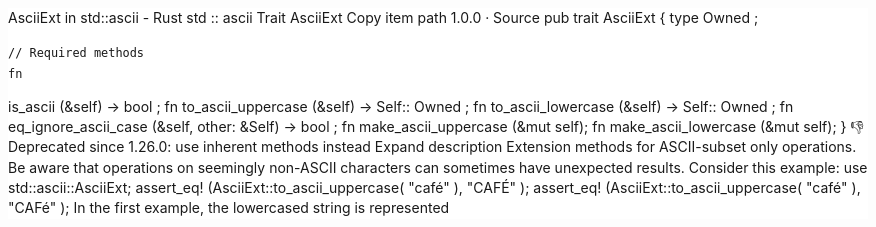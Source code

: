 AsciiExt in std::ascii - Rust
std
::
ascii
Trait
AsciiExt
Copy item path
1.0.0
·
Source
pub trait AsciiExt {
    type
Owned
;

    // Required methods
    fn
is_ascii
(&self) ->
bool
;
fn
to_ascii_uppercase
(&self) -> Self::
Owned
;
fn
to_ascii_lowercase
(&self) -> Self::
Owned
;
fn
eq_ignore_ascii_case
(&self, other: &Self) ->
bool
;
fn
make_ascii_uppercase
(&mut self);
fn
make_ascii_lowercase
(&mut self);
}
👎
Deprecated since 1.26.0: use inherent methods instead
Expand description
Extension methods for ASCII-subset only operations.
Be aware that operations on seemingly non-ASCII characters can sometimes
have unexpected results. Consider this example:
use
std::ascii::AsciiExt;
assert_eq!
(AsciiExt::to_ascii_uppercase(
"café"
),
"CAFÉ"
);
assert_eq!
(AsciiExt::to_ascii_uppercase(
"café"
),
"CAFé"
);
In the first example, the lowercased string is represented